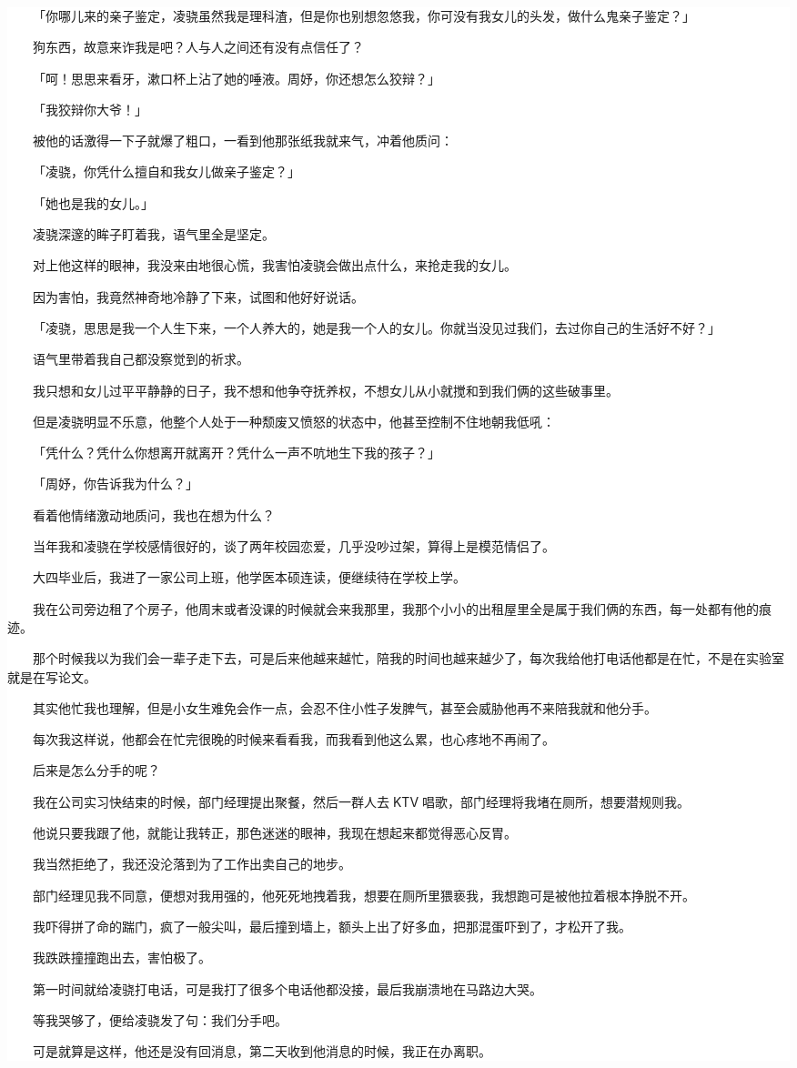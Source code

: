 &emsp;&emsp;「你哪儿来的亲子鉴定，凌骁虽然我是理科渣，但是你也别想忽悠我，你可没有我女儿的头发，做什么鬼亲子鉴定？」  
  
&emsp;&emsp;狗东西，故意来诈我是吧？人与人之间还有没有点信任了？  
  
&emsp;&emsp;「呵！思思来看牙，漱口杯上沾了她的唾液。周妤，你还想怎么狡辩？」  
  
&emsp;&emsp;「我狡辩你大爷！」  
  
&emsp;&emsp;被他的话激得一下子就爆了粗口，一看到他那张纸我就来气，冲着他质问：  
  
&emsp;&emsp;「凌骁，你凭什么擅自和我女儿做亲子鉴定？」  
  
&emsp;&emsp;「她也是我的女儿。」  
  
&emsp;&emsp;凌骁深邃的眸子盯着我，语气里全是坚定。  
  
&emsp;&emsp;对上他这样的眼神，我没来由地很心慌，我害怕凌骁会做出点什么，来抢走我的女儿。  
  
&emsp;&emsp;因为害怕，我竟然神奇地冷静了下来，试图和他好好说话。  
  
&emsp;&emsp;「凌骁，思思是我一个人生下来，一个人养大的，她是我一个人的女儿。你就当没见过我们，去过你自己的生活好不好？」  
  
&emsp;&emsp;语气里带着我自己都没察觉到的祈求。  
  
&emsp;&emsp;我只想和女儿过平平静静的日子，我不想和他争夺抚养权，不想女儿从小就搅和到我们俩的这些破事里。  
  
&emsp;&emsp;但是凌骁明显不乐意，他整个人处于一种颓废又愤怒的状态中，他甚至控制不住地朝我低吼：  
  
&emsp;&emsp;「凭什么？凭什么你想离开就离开？凭什么一声不吭地生下我的孩子？」  
  
&emsp;&emsp;「周妤，你告诉我为什么？」  
  
&emsp;&emsp;看着他情绪激动地质问，我也在想为什么？  
  
&emsp;&emsp;当年我和凌骁在学校感情很好的，谈了两年校园恋爱，几乎没吵过架，算得上是模范情侣了。  
  
&emsp;&emsp;大四毕业后，我进了一家公司上班，他学医本硕连读，便继续待在学校上学。  
  
&emsp;&emsp;我在公司旁边租了个房子，他周末或者没课的时候就会来我那里，我那个小小的出租屋里全是属于我们俩的东西，每一处都有他的痕迹。  
  
&emsp;&emsp;那个时候我以为我们会一辈子走下去，可是后来他越来越忙，陪我的时间也越来越少了，每次我给他打电话他都是在忙，不是在实验室就是在写论文。  
  
&emsp;&emsp;其实他忙我也理解，但是小女生难免会作一点，会忍不住小性子发脾气，甚至会威胁他再不来陪我就和他分手。  
  
&emsp;&emsp;每次我这样说，他都会在忙完很晚的时候来看看我，而我看到他这么累，也心疼地不再闹了。  
  
&emsp;&emsp;后来是怎么分手的呢？  
  
&emsp;&emsp;我在公司实习快结束的时候，部门经理提出聚餐，然后一群人去 KTV 唱歌，部门经理将我堵在厕所，想要潜规则我。  
  
&emsp;&emsp;他说只要我跟了他，就能让我转正，那色迷迷的眼神，我现在想起来都觉得恶心反胃。  
  
&emsp;&emsp;我当然拒绝了，我还没沦落到为了工作出卖自己的地步。  
  
&emsp;&emsp;部门经理见我不同意，便想对我用强的，他死死地拽着我，想要在厕所里猥亵我，我想跑可是被他拉着根本挣脱不开。  
  
&emsp;&emsp;我吓得拼了命的踹门，疯了一般尖叫，最后撞到墙上，额头上出了好多血，把那混蛋吓到了，才松开了我。  
  
&emsp;&emsp;我跌跌撞撞跑出去，害怕极了。  
  
&emsp;&emsp;第一时间就给凌骁打电话，可是我打了很多个电话他都没接，最后我崩溃地在马路边大哭。  
  
&emsp;&emsp;等我哭够了，便给凌骁发了句：我们分手吧。  
  
&emsp;&emsp;可是就算是这样，他还是没有回消息，第二天收到他消息的时候，我正在办离职。  
  